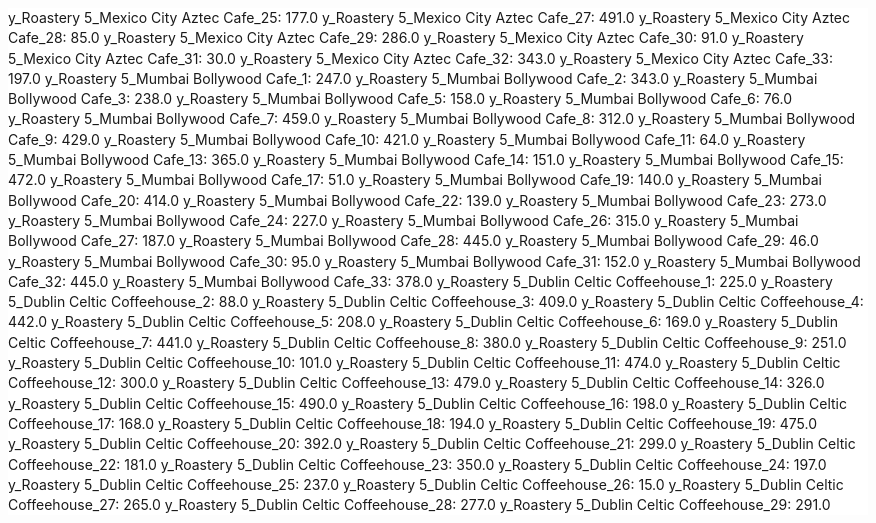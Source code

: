 y_Roastery 5_Mexico City Aztec Cafe_25: 177.0
y_Roastery 5_Mexico City Aztec Cafe_27: 491.0
y_Roastery 5_Mexico City Aztec Cafe_28: 85.0
y_Roastery 5_Mexico City Aztec Cafe_29: 286.0
y_Roastery 5_Mexico City Aztec Cafe_30: 91.0
y_Roastery 5_Mexico City Aztec Cafe_31: 30.0
y_Roastery 5_Mexico City Aztec Cafe_32: 343.0
y_Roastery 5_Mexico City Aztec Cafe_33: 197.0
y_Roastery 5_Mumbai Bollywood Cafe_1: 247.0
y_Roastery 5_Mumbai Bollywood Cafe_2: 343.0
y_Roastery 5_Mumbai Bollywood Cafe_3: 238.0
y_Roastery 5_Mumbai Bollywood Cafe_5: 158.0
y_Roastery 5_Mumbai Bollywood Cafe_6: 76.0
y_Roastery 5_Mumbai Bollywood Cafe_7: 459.0
y_Roastery 5_Mumbai Bollywood Cafe_8: 312.0
y_Roastery 5_Mumbai Bollywood Cafe_9: 429.0
y_Roastery 5_Mumbai Bollywood Cafe_10: 421.0
y_Roastery 5_Mumbai Bollywood Cafe_11: 64.0
y_Roastery 5_Mumbai Bollywood Cafe_13: 365.0
y_Roastery 5_Mumbai Bollywood Cafe_14: 151.0
y_Roastery 5_Mumbai Bollywood Cafe_15: 472.0
y_Roastery 5_Mumbai Bollywood Cafe_17: 51.0
y_Roastery 5_Mumbai Bollywood Cafe_19: 140.0
y_Roastery 5_Mumbai Bollywood Cafe_20: 414.0
y_Roastery 5_Mumbai Bollywood Cafe_22: 139.0
y_Roastery 5_Mumbai Bollywood Cafe_23: 273.0
y_Roastery 5_Mumbai Bollywood Cafe_24: 227.0
y_Roastery 5_Mumbai Bollywood Cafe_26: 315.0
y_Roastery 5_Mumbai Bollywood Cafe_27: 187.0
y_Roastery 5_Mumbai Bollywood Cafe_28: 445.0
y_Roastery 5_Mumbai Bollywood Cafe_29: 46.0
y_Roastery 5_Mumbai Bollywood Cafe_30: 95.0
y_Roastery 5_Mumbai Bollywood Cafe_31: 152.0
y_Roastery 5_Mumbai Bollywood Cafe_32: 445.0
y_Roastery 5_Mumbai Bollywood Cafe_33: 378.0
y_Roastery 5_Dublin Celtic Coffeehouse_1: 225.0
y_Roastery 5_Dublin Celtic Coffeehouse_2: 88.0
y_Roastery 5_Dublin Celtic Coffeehouse_3: 409.0
y_Roastery 5_Dublin Celtic Coffeehouse_4: 442.0
y_Roastery 5_Dublin Celtic Coffeehouse_5: 208.0
y_Roastery 5_Dublin Celtic Coffeehouse_6: 169.0
y_Roastery 5_Dublin Celtic Coffeehouse_7: 441.0
y_Roastery 5_Dublin Celtic Coffeehouse_8: 380.0
y_Roastery 5_Dublin Celtic Coffeehouse_9: 251.0
y_Roastery 5_Dublin Celtic Coffeehouse_10: 101.0
y_Roastery 5_Dublin Celtic Coffeehouse_11: 474.0
y_Roastery 5_Dublin Celtic Coffeehouse_12: 300.0
y_Roastery 5_Dublin Celtic Coffeehouse_13: 479.0
y_Roastery 5_Dublin Celtic Coffeehouse_14: 326.0
y_Roastery 5_Dublin Celtic Coffeehouse_15: 490.0
y_Roastery 5_Dublin Celtic Coffeehouse_16: 198.0
y_Roastery 5_Dublin Celtic Coffeehouse_17: 168.0
y_Roastery 5_Dublin Celtic Coffeehouse_18: 194.0
y_Roastery 5_Dublin Celtic Coffeehouse_19: 475.0
y_Roastery 5_Dublin Celtic Coffeehouse_20: 392.0
y_Roastery 5_Dublin Celtic Coffeehouse_21: 299.0
y_Roastery 5_Dublin Celtic Coffeehouse_22: 181.0
y_Roastery 5_Dublin Celtic Coffeehouse_23: 350.0
y_Roastery 5_Dublin Celtic Coffeehouse_24: 197.0
y_Roastery 5_Dublin Celtic Coffeehouse_25: 237.0
y_Roastery 5_Dublin Celtic Coffeehouse_26: 15.0
y_Roastery 5_Dublin Celtic Coffeehouse_27: 265.0
y_Roastery 5_Dublin Celtic Coffeehouse_28: 277.0
y_Roastery 5_Dublin Celtic Coffeehouse_29: 291.0